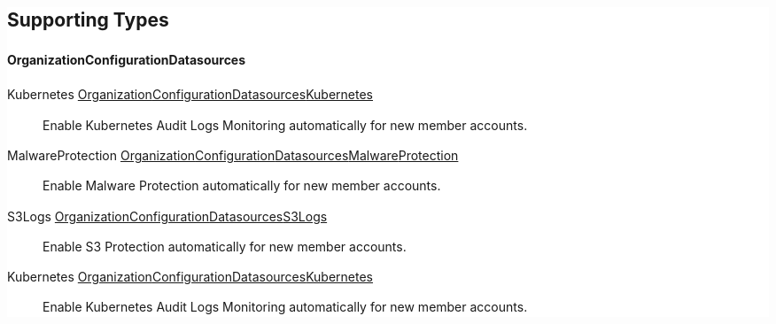 




## Supporting Types



<h4 id="organizationconfigurationdatasources">Organization<wbr>Configuration<wbr>Datasources</h4>

<div>
<pulumi-choosable type="language" values="csharp">
<dl class="resources-properties"><dt class="property-optional"
            title="Optional">
        <span id="kubernetes_csharp">
<a data-swiftype-name="resource-property" data-swiftype-type="text" href="#kubernetes_csharp" style="color: inherit; text-decoration: inherit;">Kubernetes</a>
</span>
        <span class="property-indicator"></span>
        <span class="property-type"><a href="#organizationconfigurationdatasourceskubernetes">Organization<wbr>Configuration<wbr>Datasources<wbr>Kubernetes</a></span>
    </dt>
    <dd><p>Enable Kubernetes Audit Logs Monitoring automatically for new member accounts.</p>
</dd><dt class="property-optional"
            title="Optional">
        <span id="malwareprotection_csharp">
<a data-swiftype-name="resource-property" data-swiftype-type="text" href="#malwareprotection_csharp" style="color: inherit; text-decoration: inherit;">Malware<wbr>Protection</a>
</span>
        <span class="property-indicator"></span>
        <span class="property-type"><a href="#organizationconfigurationdatasourcesmalwareprotection">Organization<wbr>Configuration<wbr>Datasources<wbr>Malware<wbr>Protection</a></span>
    </dt>
    <dd><p>Enable Malware Protection automatically for new member accounts.</p>
</dd><dt class="property-optional"
            title="Optional">
        <span id="s3logs_csharp">
<a data-swiftype-name="resource-property" data-swiftype-type="text" href="#s3logs_csharp" style="color: inherit; text-decoration: inherit;">S3Logs</a>
</span>
        <span class="property-indicator"></span>
        <span class="property-type"><a href="#organizationconfigurationdatasourcess3logs">Organization<wbr>Configuration<wbr>Datasources<wbr>S3Logs</a></span>
    </dt>
    <dd><p>Enable S3 Protection automatically for new member accounts.</p>
</dd></dl>
</pulumi-choosable>
</div>

<div>
<pulumi-choosable type="language" values="go">
<dl class="resources-properties"><dt class="property-optional"
            title="Optional">
        <span id="kubernetes_go">
<a data-swiftype-name="resource-property" data-swiftype-type="text" href="#kubernetes_go" style="color: inherit; text-decoration: inherit;">Kubernetes</a>
</span>
        <span class="property-indicator"></span>
        <span class="property-type"><a href="#organizationconfigurationdatasourceskubernetes">Organization<wbr>Configuration<wbr>Datasources<wbr>Kubernetes</a></span>
    </dt>
    <dd><p>Enable Kubernetes Audit Logs Monitoring automatically for new member accounts.</p>
</dd><dt class="property-optional"
            title="Optional">
        <span id="malwareprotection_go">